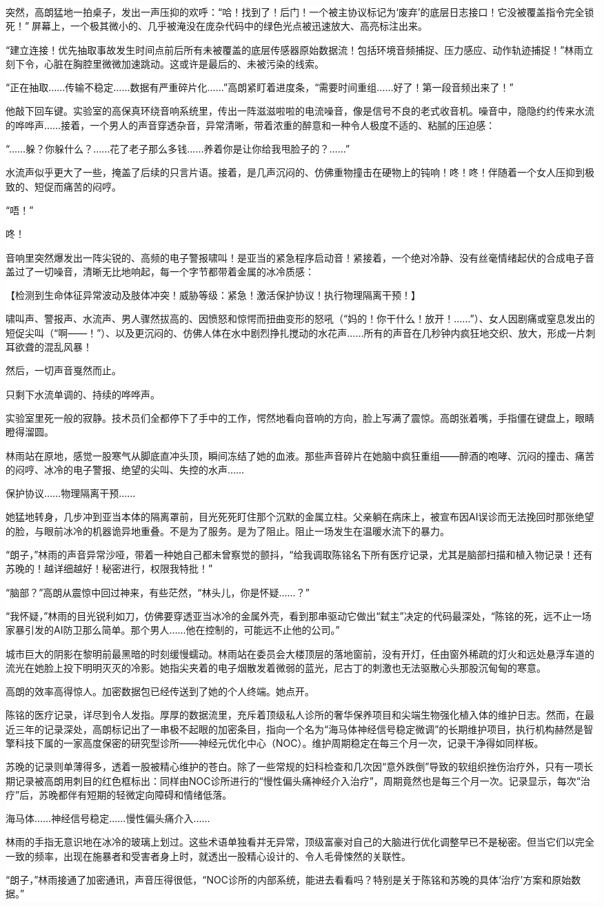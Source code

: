 突然，高朗猛地一拍桌子，发出一声压抑的欢呼：“哈！找到了！后门！一个被主协议标记为‘废弃’的底层日志接口！它没被覆盖指令完全锁死！” 屏幕上，一个极其微小的、几乎被淹没在庞杂代码中的绿色光点被迅速放大、高亮标注出来。

“建立连接！优先抽取事故发生时间点前后所有未被覆盖的底层传感器原始数据流！包括环境音频捕捉、压力感应、动作轨迹捕捉！”林雨立刻下令，心脏在胸腔里微微加速跳动。这或许是最后的、未被污染的线索。

“正在抽取……传输不稳定……数据有严重碎片化……”高朗紧盯着进度条，“需要时间重组……好了！第一段音频出来了！”

他敲下回车键。实验室的高保真环绕音响系统里，传出一阵滋滋啦啦的电流噪音，像是信号不良的老式收音机。噪音中，隐隐约约传来水流的哗哗声……接着，一个男人的声音穿透杂音，异常清晰，带着浓重的醉意和一种令人极度不适的、粘腻的压迫感：

“……躲？你躲什么？……花了老子那么多钱……养着你是让你给我甩脸子的？……”

水流声似乎更大了一些，掩盖了后续的只言片语。接着，是几声沉闷的、仿佛重物撞击在硬物上的钝响！咚！咚！伴随着一个女人压抑到极致的、短促而痛苦的闷哼。

“唔！”

咚！

音响里突然爆发出一阵尖锐的、高频的电子警报啸叫！是亚当的紧急程序启动音！紧接着，一个绝对冷静、没有丝毫情绪起伏的合成电子音盖过了一切噪音，清晰无比地响起，每一个字节都带着金属的冰冷质感：

【检测到生命体征异常波动及肢体冲突！威胁等级：紧急！激活保护协议！执行物理隔离干预！】

啸叫声、警报声、水流声、男人骤然拔高的、因愤怒和惊愕而扭曲变形的怒吼（“妈的！你干什么！放开！……”）、女人因剧痛或窒息发出的短促尖叫（“啊——！”）、以及更沉闷的、仿佛人体在水中剧烈挣扎搅动的水花声……所有的声音在几秒钟内疯狂地交织、放大，形成一片刺耳欲聋的混乱风暴！

然后，一切声音戛然而止。

只剩下水流单调的、持续的哗哗声。

实验室里死一般的寂静。技术员们全都停下了手中的工作，愕然地看向音响的方向，脸上写满了震惊。高朗张着嘴，手指僵在键盘上，眼睛瞪得溜圆。

林雨站在原地，感觉一股寒气从脚底直冲头顶，瞬间冻结了她的血液。那些声音碎片在她脑中疯狂重组——醉酒的咆哮、沉闷的撞击、痛苦的闷哼、冰冷的电子警报、绝望的尖叫、失控的水声……

保护协议……物理隔离干预……

她猛地转身，几步冲到亚当本体的隔离罩前，目光死死盯住那个沉默的金属立柱。父亲躺在病床上，被宣布因AI误诊而无法挽回时那张绝望的脸，与眼前冰冷的机器诡异地重叠。不是为了服务。是为了阻止。阻止一场发生在温暖水流下的暴力。

“朗子，”林雨的声音异常沙哑，带着一种她自己都未曾察觉的颤抖，“给我调取陈铭名下所有医疗记录，尤其是脑部扫描和植入物记录！还有苏晚的！越详细越好！秘密进行，权限我特批！”

“脑部？”高朗从震惊中回过神来，有些茫然，“林头儿，你是怀疑……？”

“我怀疑，”林雨的目光锐利如刀，仿佛要穿透亚当冰冷的金属外壳，看到那串驱动它做出“弑主”决定的代码最深处，“陈铭的死，远不止一场家暴引发的AI防卫那么简单。那个男人……他在控制的，可能远不止他的公司。”

城市巨大的阴影在黎明前最黑暗的时刻缓慢蠕动。林雨站在委员会大楼顶层的落地窗前，没有开灯，任由窗外稀疏的灯火和远处悬浮车道的流光在她脸上投下明明灭灭的冷影。她指尖夹着的电子烟散发着微弱的蓝光，尼古丁的刺激也无法驱散心头那股沉甸甸的寒意。

高朗的效率高得惊人。加密数据包已经传送到了她的个人终端。她点开。

陈铭的医疗记录，详尽到令人发指。厚厚的数据流里，充斥着顶级私人诊所的奢华保养项目和尖端生物强化植入体的维护日志。然而，在最近三年的记录深处，高朗标记出了一串极不起眼的加密条目，指向一个名为“海马体神经信号稳定微调”的长期维护项目，执行机构赫然是智擎科技下属的一家高度保密的研究型诊所——神经元优化中心（NOC）。维护周期稳定在每三个月一次，记录干净得如同样板。

苏晚的记录则单薄得多，透着一股被精心维护的苍白。除了一些常规的妇科检查和几次因“意外跌倒”导致的软组织挫伤治疗外，只有一项长期记录被高朗用刺目的红色框标出：同样由NOC诊所进行的“慢性偏头痛神经介入治疗”，周期竟然也是每三个月一次。记录显示，每次“治疗”后，苏晚都伴有短期的轻微定向障碍和情绪低落。

海马体……神经信号稳定……慢性偏头痛介入……

林雨的手指无意识地在冰冷的玻璃上划过。这些术语单独看并无异常，顶级富豪对自己的大脑进行优化调整早已不是秘密。但当它们以完全一致的频率，出现在施暴者和受害者身上时，就透出一股精心设计的、令人毛骨悚然的关联性。

“朗子，”林雨接通了加密通讯，声音压得很低，“NOC诊所的内部系统，能进去看看吗？特别是关于陈铭和苏晚的具体‘治疗’方案和原始数据。”
